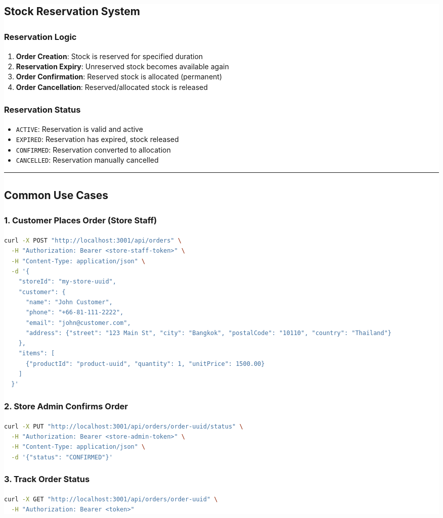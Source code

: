
## Stock Reservation System

### Reservation Logic
1. **Order Creation**: Stock is reserved for specified duration
2. **Reservation Expiry**: Unreserved stock becomes available again
3. **Order Confirmation**: Reserved stock is allocated (permanent)
4. **Order Cancellation**: Reserved/allocated stock is released

### Reservation Status
- `ACTIVE`: Reservation is valid and active
- `EXPIRED`: Reservation has expired, stock released
- `CONFIRMED`: Reservation converted to allocation
- `CANCELLED`: Reservation manually cancelled

---

## Common Use Cases

### 1. Customer Places Order (Store Staff)
```bash
curl -X POST "http://localhost:3001/api/orders" \
  -H "Authorization: Bearer <store-staff-token>" \
  -H "Content-Type: application/json" \
  -d '{
    "storeId": "my-store-uuid",
    "customer": {
      "name": "John Customer",
      "phone": "+66-81-111-2222",
      "email": "john@customer.com",
      "address": {"street": "123 Main St", "city": "Bangkok", "postalCode": "10110", "country": "Thailand"}
    },
    "items": [
      {"productId": "product-uuid", "quantity": 1, "unitPrice": 1500.00}
    ]
  }'
```

### 2. Store Admin Confirms Order
```bash
curl -X PUT "http://localhost:3001/api/orders/order-uuid/status" \
  -H "Authorization: Bearer <store-admin-token>" \
  -H "Content-Type: application/json" \
  -d '{"status": "CONFIRMED"}'
```

### 3. Track Order Status
```bash
curl -X GET "http://localhost:3001/api/orders/order-uuid" \
  -H "Authorization: Bearer <token>"
```
